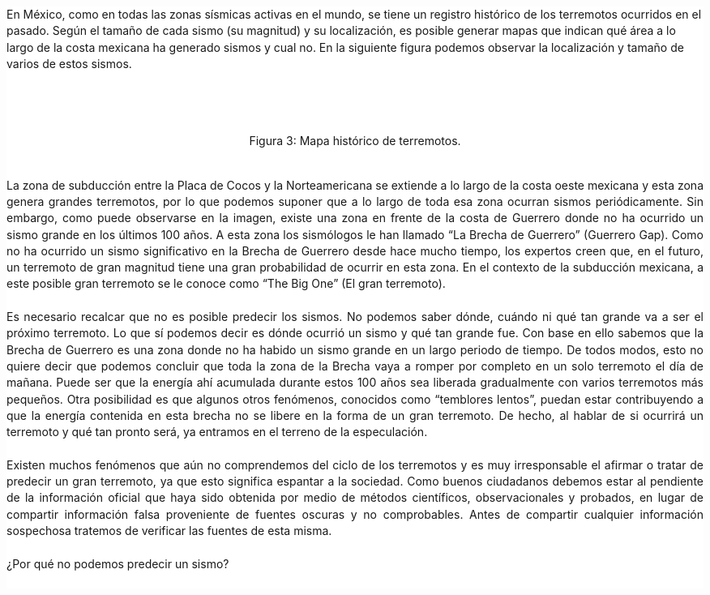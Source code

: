 En México, como en todas las zonas sísmicas activas en el mundo, se tiene un registro histórico de los terremotos ocurridos en el pasado. Según el tamaño de cada sismo (su magnitud) y su localización, es posible generar mapas que indican qué área a lo largo de la costa mexicana ha generado sismos y cual no. En la siguiente figura podemos observar la localización y tamaño de varios de estos sismos.
<br>
<br></p>
<p align="center">
<br>
 <img
          alt=""
          class="lazyload blur-up"
          src="/assets/img/figure3.gif"
          data-sizes="auto"
          data-src="/assets/img/figure3.jpg"
          data-srcset=""
        >
<br>
Figura 3: Mapa histórico de terremotos.
<br>
</p>
<p align="justify">
<br>
La zona de subducción entre la Placa de Cocos y la Norteamericana se extiende a lo largo de la costa oeste mexicana y esta zona genera grandes terremotos, por lo que podemos suponer que a lo largo de toda esa zona ocurran sismos periódicamente. Sin embargo, como puede observarse en la imagen, existe una zona en frente de la costa de Guerrero donde no ha ocurrido un sismo grande en los últimos 100 años. A esta zona los sismólogos le han llamado “La Brecha de Guerrero” (Guerrero Gap). Como no ha ocurrido un sismo significativo en la Brecha de Guerrero desde hace mucho tiempo, los expertos creen que, en el futuro, un terremoto de gran magnitud tiene una gran probabilidad de ocurrir en esta zona. En el contexto de la subducción mexicana, a este posible gran terremoto se le conoce como “The Big One” (El gran terremoto).
<br>
<br>
Es necesario recalcar que no es posible predecir los sismos. No podemos saber dónde, cuándo ni qué tan grande va a ser el próximo terremoto. Lo que sí podemos decir es dónde ocurrió un sismo y qué tan grande fue. Con base en ello sabemos que la Brecha de Guerrero es una zona donde no ha habido un sismo grande en un largo periodo de tiempo. De todos modos, esto no quiere decir que podemos concluir que toda la zona de la Brecha vaya a romper por completo en un solo terremoto el día de mañana. Puede ser que la energía ahí acumulada durante estos 100 años sea liberada gradualmente con varios terremotos más pequeños. Otra posibilidad es que algunos otros fenómenos, conocidos como “temblores lentos”, puedan estar contribuyendo a que la energía contenida en esta brecha no se libere en la forma de un gran terremoto. De hecho, al hablar de si ocurrirá un terremoto y qué tan pronto será, ya entramos en el terreno de la especulación.
<br>
<br>
Existen muchos fenómenos que aún no comprendemos del ciclo de los terremotos y es muy irresponsable el afirmar o tratar de predecir un gran terremoto, ya que esto significa espantar a la sociedad. Como buenos ciudadanos debemos estar al pendiente de la información oficial que haya sido obtenida por medio de métodos científicos, observacionales y probados, en lugar de compartir información falsa proveniente de fuentes oscuras y no comprobables. Antes de compartir cualquier información sospechosa tratemos de verificar las fuentes de esta misma.
<br>
<br>
¿Por qué no podemos predecir un sismo?
<br>
<br>